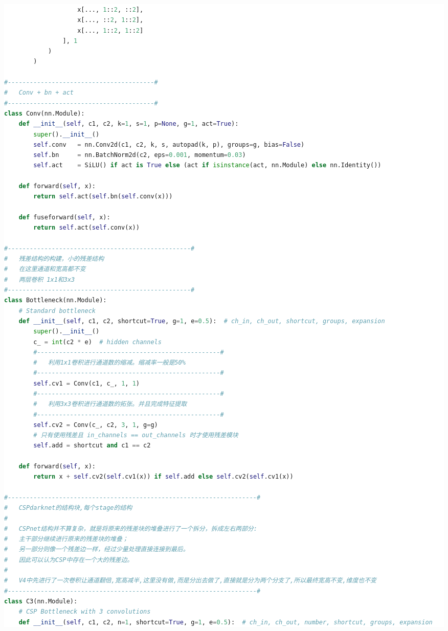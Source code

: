 ```python
                    x[..., 1::2, ::2],
                    x[..., ::2, 1::2],
                    x[..., 1::2, 1::2]
                ], 1
            )
        )

#----------------------------------------#
#   Conv + bn + act
#----------------------------------------#
class Conv(nn.Module):
    def __init__(self, c1, c2, k=1, s=1, p=None, g=1, act=True):
        super().__init__()
        self.conv   = nn.Conv2d(c1, c2, k, s, autopad(k, p), groups=g, bias=False)
        self.bn     = nn.BatchNorm2d(c2, eps=0.001, momentum=0.03)
        self.act    = SiLU() if act is True else (act if isinstance(act, nn.Module) else nn.Identity())

    def forward(self, x):
        return self.act(self.bn(self.conv(x)))

    def fuseforward(self, x):
        return self.act(self.conv(x))

#--------------------------------------------------#
#   残差结构的构建，小的残差结构
#   在这里通道和宽高都不变
#   两层卷积 1x1和3x3
#--------------------------------------------------#
class Bottleneck(nn.Module):
    # Standard bottleneck
    def __init__(self, c1, c2, shortcut=True, g=1, e=0.5):  # ch_in, ch_out, shortcut, groups, expansion
        super().__init__()
        c_ = int(c2 * e)  # hidden channels
        #--------------------------------------------------#
        #   利用1x1卷积进行通道数的缩减。缩减率一般是50%
        #--------------------------------------------------#
        self.cv1 = Conv(c1, c_, 1, 1)
        #--------------------------------------------------#
        #   利用3x3卷积进行通道数的拓张。并且完成特征提取
        #--------------------------------------------------#
        self.cv2 = Conv(c_, c2, 3, 1, g=g)
        # 只有使用残差且 in_channels == out_channels 时才使用残差模块
        self.add = shortcut and c1 == c2

    def forward(self, x):
        return x + self.cv2(self.cv1(x)) if self.add else self.cv2(self.cv1(x))

#--------------------------------------------------------------------#
#   CSPdarknet的结构块,每个stage的结构
#
#   CSPnet结构并不算复杂，就是将原来的残差块的堆叠进行了一个拆分，拆成左右两部分:
#   主干部分继续进行原来的残差块的堆叠；
#   另一部分则像一个残差边一样，经过少量处理直接连接到最后。
#   因此可以认为CSP中存在一个大的残差边。
#
#   V4中先进行了一次卷积让通道翻倍,宽高减半,这里没有做,而是分出去做了,直接就是分为两个分支了,所以最终宽高不变,维度也不变
#--------------------------------------------------------------------#
class C3(nn.Module):
    # CSP Bottleneck with 3 convolutions
    def __init__(self, c1, c2, n=1, shortcut=True, g=1, e=0.5):  # ch_in, ch_out, number, shortcut, groups, expansion
```